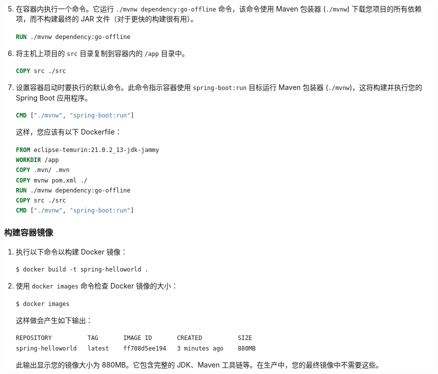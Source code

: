  5. 在容器内执行一个命令。它运行 `./mvnw dependency:go-offline` 命令，该命令使用 Maven 包装器 (`./mvnw`) 下载您项目的所有依赖项，而不构建最终的 JAR 文件（对于更快的构建很有用）。

     ```dockerfile
     RUN ./mvnw dependency:go-offline
     ```

 6. 将主机上项目的 `src` 目录复制到容器内的 `/app` 目录中。

     ```dockerfile
     COPY src ./src
     ```


 7. 设置容器启动时要执行的默认命令。此命令指示容器使用 `spring-boot:run` 目标运行 Maven 包装器 (`./mvnw`)，这将构建并执行您的 Spring Boot 应用程序。

     ```dockerfile
     CMD ["./mvnw", "spring-boot:run"]
     ```

    这样，您应该有以下 Dockerfile：

    ```dockerfile 
    FROM eclipse-temurin:21.0.2_13-jdk-jammy
    WORKDIR /app
    COPY .mvn/ .mvn
    COPY mvnw pom.xml ./
    RUN ./mvnw dependency:go-offline
    COPY src ./src
    CMD ["./mvnw", "spring-boot:run"]
    ```

### 构建容器镜像


 1. 执行以下命令以构建 Docker 镜像：


    ```console
    $ docker build -t spring-helloworld .
    ```

 2. 使用 `docker images` 命令检查 Docker 镜像的大小：

    ```console
    $ docker images
    ```

    这样做会产生如下输出：

    ```console
    REPOSITORY          TAG       IMAGE ID       CREATED          SIZE
    spring-helloworld   latest    ff708d5ee194   3 minutes ago    880MB
    ```


    此输出显示您的镜像大小为 880MB。它包含完整的 JDK、Maven 工具链等。在生产中，您的最终镜像中不需要这些。

